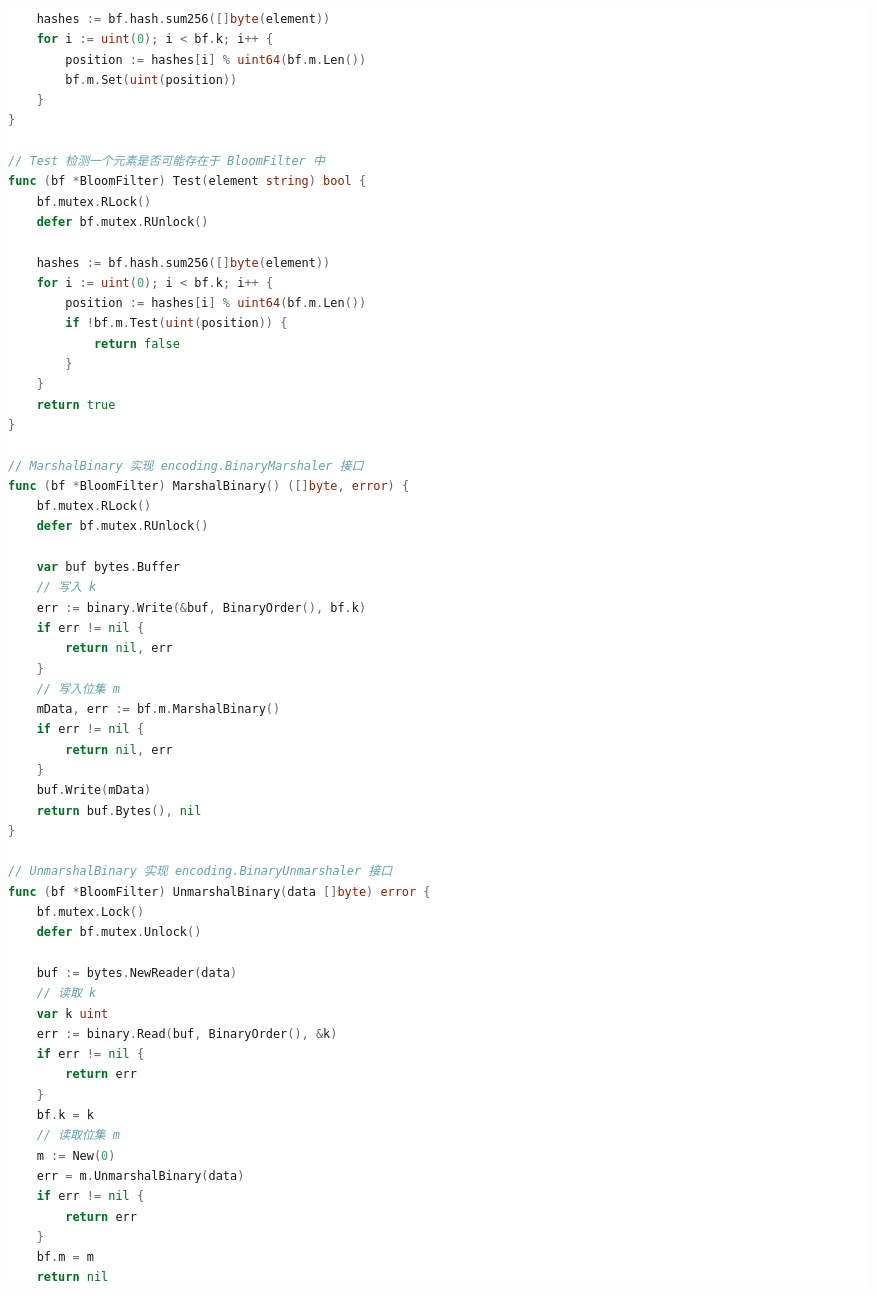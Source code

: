 ```go
	hashes := bf.hash.sum256([]byte(element))
	for i := uint(0); i < bf.k; i++ {
		position := hashes[i] % uint64(bf.m.Len())
		bf.m.Set(uint(position))
	}
}

// Test 检测一个元素是否可能存在于 BloomFilter 中
func (bf *BloomFilter) Test(element string) bool {
	bf.mutex.RLock()
	defer bf.mutex.RUnlock()

	hashes := bf.hash.sum256([]byte(element))
	for i := uint(0); i < bf.k; i++ {
		position := hashes[i] % uint64(bf.m.Len())
		if !bf.m.Test(uint(position)) {
			return false
		}
	}
	return true
}

// MarshalBinary 实现 encoding.BinaryMarshaler 接口
func (bf *BloomFilter) MarshalBinary() ([]byte, error) {
	bf.mutex.RLock()
	defer bf.mutex.RUnlock()

	var buf bytes.Buffer
	// 写入 k
	err := binary.Write(&buf, BinaryOrder(), bf.k)
	if err != nil {
		return nil, err
	}
	// 写入位集 m
	mData, err := bf.m.MarshalBinary()
	if err != nil {
		return nil, err
	}
	buf.Write(mData)
	return buf.Bytes(), nil
}

// UnmarshalBinary 实现 encoding.BinaryUnmarshaler 接口
func (bf *BloomFilter) UnmarshalBinary(data []byte) error {
	bf.mutex.Lock()
	defer bf.mutex.Unlock()

	buf := bytes.NewReader(data)
	// 读取 k
	var k uint
	err := binary.Read(buf, BinaryOrder(), &k)
	if err != nil {
		return err
	}
	bf.k = k
	// 读取位集 m
	m := New(0)
	err = m.UnmarshalBinary(data)
	if err != nil {
		return err
	}
	bf.m = m
	return nil
```